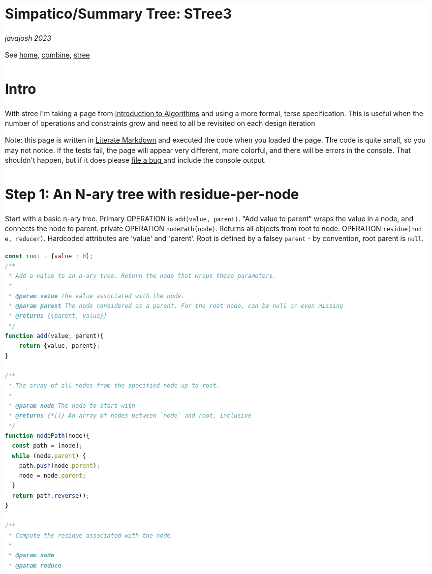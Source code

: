 # Simpatico/Summary Tree: STree3
*javajosh 2023*

See [home](/), [combine](/combine.md), [stree](/stree.md)

# Intro
With stree I'm taking a page from [Introduction to Algorithms](https://en.wikipedia.org/wiki/Introduction_to_Algorithms) and using a more formal, terse specification.
This is useful when the number of operations and constraints grow and need to all be revisited on each design iteration

Note: this page is written in [Literate Markdown](./lit.md) and executed the code when you loaded the page.
The code is quite small, so you may not notice.
If the tests fail, the page will appear very different, more colorful, and there will be errors in the console.
That shouldn't happen, but if it does please [file a bug ](https://github.com/javajosh/simpatico/issues) and include the console output.

# Step 1: An N-ary tree with residue-per-node
Start with a basic n-ary tree.
Primary OPERATION is `add(value, parent)`. "Add value to parent" wraps the value in a node, and connects the node to parent.
private OPERATION `nodePath(node)`. Returns all objects from root to node.
OPERATION `residue(node, reducer)`.
Hardcoded attributes are 'value' and 'parent'.
Root is defined by a falsey `parent` - by convention, root parent is `null`.

```js
const root = {value : 0};
/**
 * Add a value to an n-ary tree. Return the node that wraps these parameters.
 *
 * @param value The value associated with the node.
 * @param parent The node considered as a parent. For the root node, can be null or even missing
 * @returns {{parent, value}}
 */
function add(value, parent){
    return {value, parent};
}

/**
 * The array of all nodes from the specified node up to root.
 *
 * @param node The node to start with
 * @returns {*[]} An array of nodes between `node` and root, inclusive
 */
function nodePath(node){
  const path = [node];
  while (node.parent) {
    path.push(node.parent);
    node = node.parent;
  }
  return path.reverse();
}

/**
 * Compute the residue associated with the node.
 *
 * @param node
 * @param reduce
```